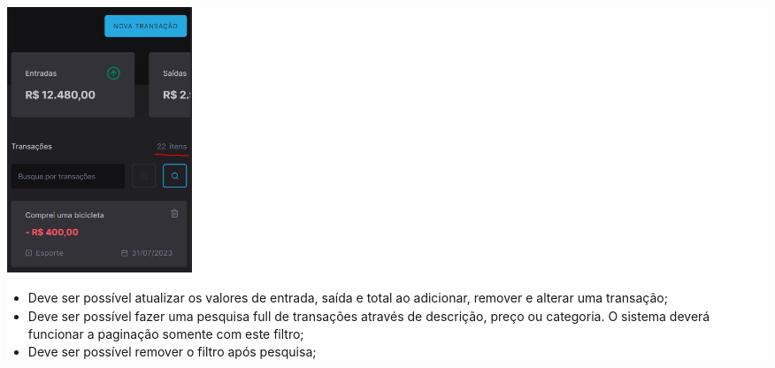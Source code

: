   <img alt="deploy badge Vercel" height=300 src="https://github.com/LivioAlvarenga/dt-money-finance/blob/main/files/quantity-transaction-mobile.PNG?raw=true">
<p>

- Deve ser possível atualizar os valores de entrada, saída e total ao adicionar, remover e alterar uma transação;
- Deve ser possível fazer uma pesquisa full de transações através de descrição, preço ou categoria. O sistema deverá funcionar a paginação somente com este filtro;
- Deve ser possível remover o filtro após pesquisa;

<p align="center">